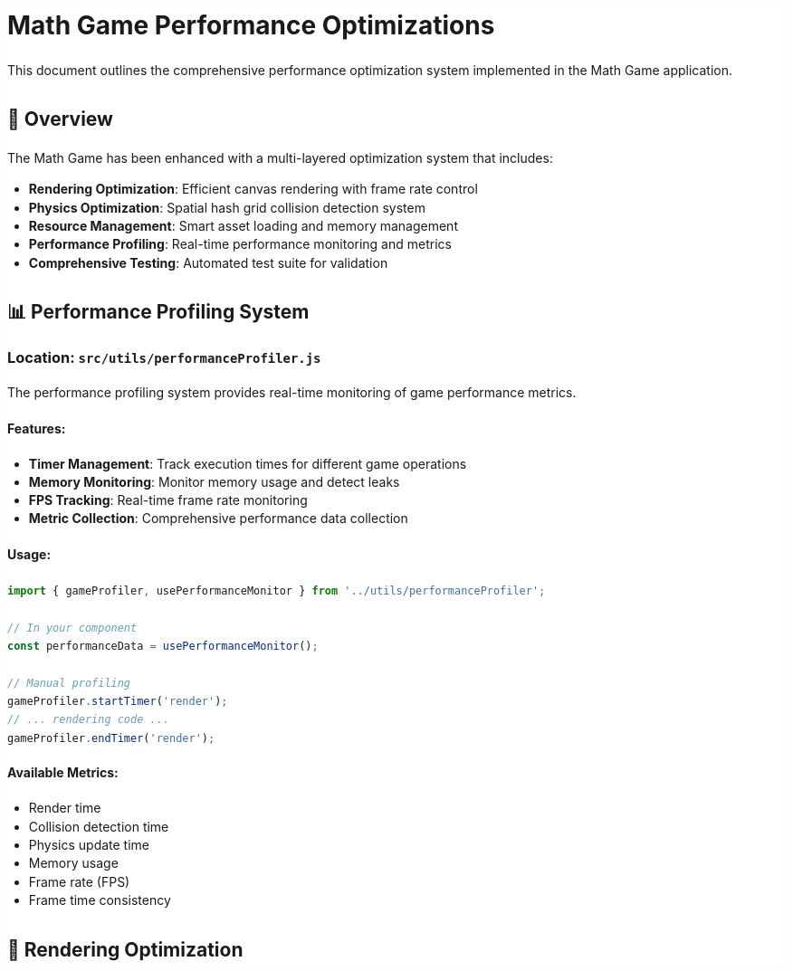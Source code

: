 # Math Game Performance Optimizations

This document outlines the comprehensive performance optimization system implemented in the Math Game application.

## 🚀 Overview

The Math Game has been enhanced with a multi-layered optimization system that includes:

- **Rendering Optimization**: Efficient canvas rendering with frame rate control
- **Physics Optimization**: Spatial hash grid collision detection system
- **Resource Management**: Smart asset loading and memory management
- **Performance Profiling**: Real-time performance monitoring and metrics
- **Comprehensive Testing**: Automated test suite for validation

## 📊 Performance Profiling System

### Location: `src/utils/performanceProfiler.js`

The performance profiling system provides real-time monitoring of game performance metrics.

#### Features:
- **Timer Management**: Track execution times for different game operations
- **Memory Monitoring**: Monitor memory usage and detect leaks
- **FPS Tracking**: Real-time frame rate monitoring
- **Metric Collection**: Comprehensive performance data collection

#### Usage:
```javascript
import { gameProfiler, usePerformanceMonitor } from '../utils/performanceProfiler';

// In your component
const performanceData = usePerformanceMonitor();

// Manual profiling
gameProfiler.startTimer('render');
// ... rendering code ...
gameProfiler.endTimer('render');
```

#### Available Metrics:
- Render time
- Collision detection time
- Physics update time
- Memory usage
- Frame rate (FPS)
- Frame time consistency

## 🎨 Rendering Optimization
